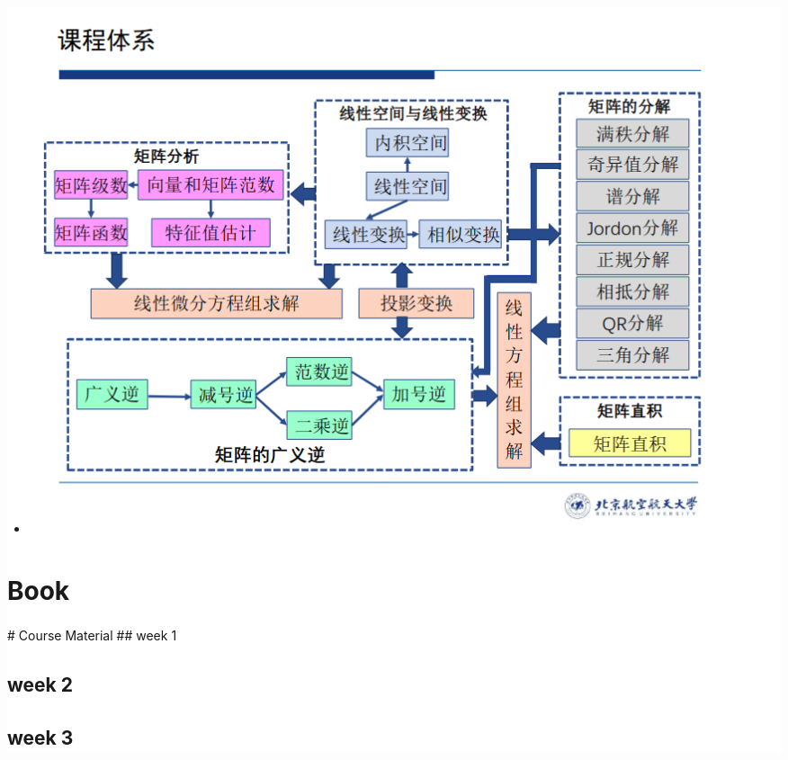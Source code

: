 - ![1](/assets/docs/Matrix/1.png)

# Book
<embed src="/assets/docs/Matrix/matrixbook.pdf" type="application/pdf" width="100%" height=1000>
<embed src="/assets/docs/Matrix/MatrixComputation.pdf" type="application/pdf" width="100%" height=1000>
<embed src="/assets/docs/Matrix/JohnFrancis.pdf" type="application/pdf" width="100%" height=1000>
# Course Material
## week 1
<embed src="/assets/docs/Matrix/matrix1.pdf" type="application/pdf" width="100%" height=430>

## week 2
<embed src="/assets/docs/Matrix/matrix2.pdf" type="application/pdf" width="100%" height=430>

## week 3
<embed src="/assets/docs/Matrix/matrix3.pdf" type="application/pdf" width="100%" height=430>
